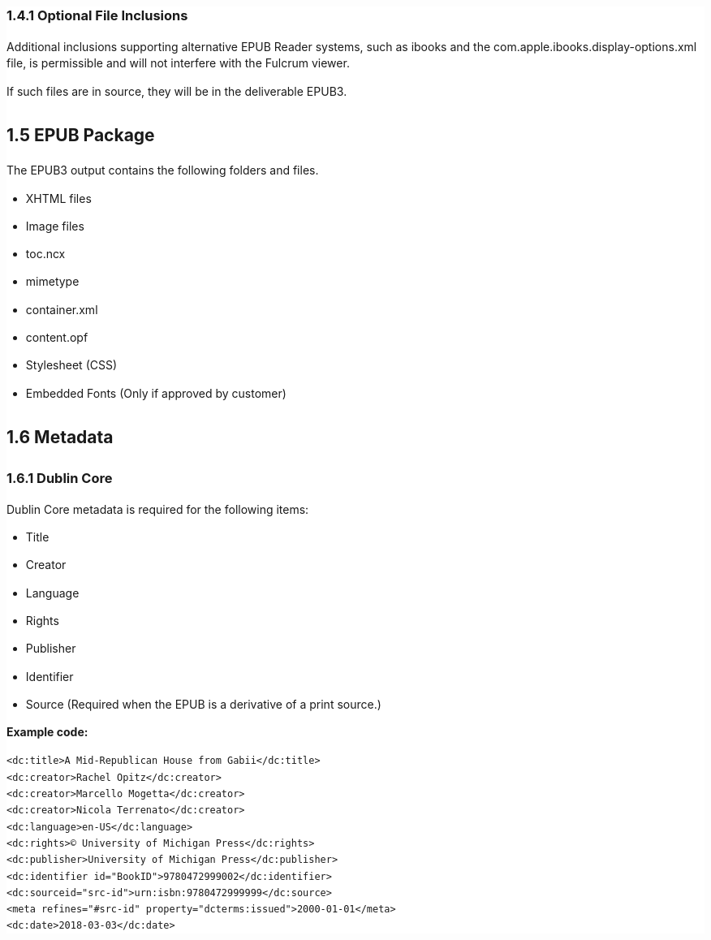 ### 1.4.1 Optional File Inclusions

Additional inclusions supporting alternative EPUB Reader systems, such
as ibooks and the com.apple.ibooks.display-options.xml file, is
permissible and will not interfere with the Fulcrum viewer.

If such files are in source, they will be in the deliverable EPUB3.

## 1.5 EPUB Package

The EPUB3 output contains the following folders and files.

-   XHTML files

-   Image files

-   toc.ncx

-   mimetype

-   container.xml

-   content.opf

-   Stylesheet (CSS)

-   Embedded Fonts (Only if approved by customer)

## 1.6 Metadata

### 1.6.1 Dublin Core

Dublin Core metadata is required for the following items:

-   Title

-   Creator

-   Language

-   Rights

-   Publisher

-   Identifier

-   Source (Required when the EPUB is a derivative of a print source.)

**Example code:**

````
<dc:title>A Mid-Republican House from Gabii</dc:title>
<dc:creator>Rachel Opitz</dc:creator>
<dc:creator>Marcello Mogetta</dc:creator>
<dc:creator>Nicola Terrenato</dc:creator>
<dc:language>en-US</dc:language>
<dc:rights>© University of Michigan Press</dc:rights>
<dc:publisher>University of Michigan Press</dc:publisher>
<dc:identifier id="BookID">9780472999002</dc:identifier>
<dc:sourceid="src-id">urn:isbn:9780472999999</dc:source>
<meta refines="#src-id" property="dcterms:issued">2000-01-01</meta>
<dc:date>2018-03-03</dc:date>
````
